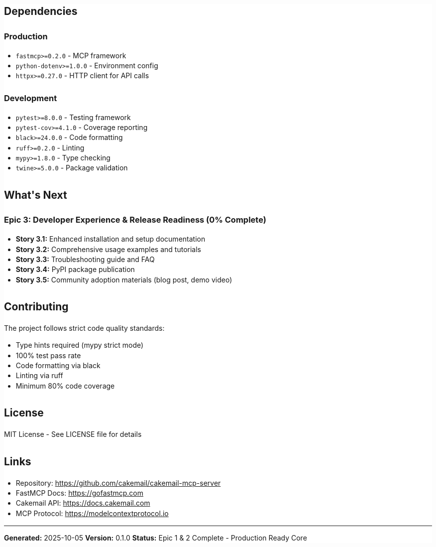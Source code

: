 ## Dependencies

### Production
- `fastmcp>=0.2.0` - MCP framework
- `python-dotenv>=1.0.0` - Environment config
- `httpx>=0.27.0` - HTTP client for API calls

### Development
- `pytest>=8.0.0` - Testing framework
- `pytest-cov>=4.1.0` - Coverage reporting
- `black>=24.0.0` - Code formatting
- `ruff>=0.2.0` - Linting
- `mypy>=1.8.0` - Type checking
- `twine>=5.0.0` - Package validation

## What's Next

### Epic 3: Developer Experience & Release Readiness (0% Complete)
- **Story 3.1:** Enhanced installation and setup documentation
- **Story 3.2:** Comprehensive usage examples and tutorials
- **Story 3.3:** Troubleshooting guide and FAQ
- **Story 3.4:** PyPI package publication
- **Story 3.5:** Community adoption materials (blog post, demo video)

## Contributing

The project follows strict code quality standards:
- Type hints required (mypy strict mode)
- 100% test pass rate
- Code formatting via black
- Linting via ruff
- Minimum 80% code coverage

## License

MIT License - See LICENSE file for details

## Links

- Repository: https://github.com/cakemail/cakemail-mcp-server
- FastMCP Docs: https://gofastmcp.com
- Cakemail API: https://docs.cakemail.com
- MCP Protocol: https://modelcontextprotocol.io

---

**Generated:** 2025-10-05
**Version:** 0.1.0
**Status:** Epic 1 & 2 Complete - Production Ready Core
